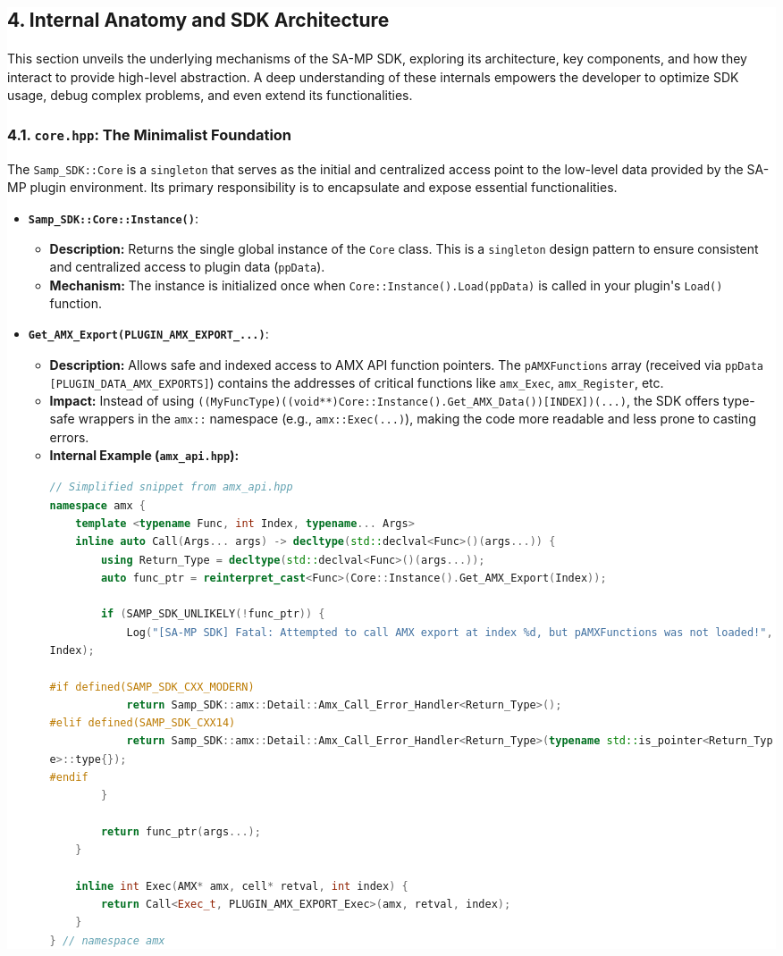 ## 4. Internal Anatomy and SDK Architecture

This section unveils the underlying mechanisms of the SA-MP SDK, exploring its architecture, key components, and how they interact to provide high-level abstraction. A deep understanding of these internals empowers the developer to optimize SDK usage, debug complex problems, and even extend its functionalities.

### 4.1. `core.hpp`: The Minimalist Foundation

The `Samp_SDK::Core` is a `singleton` that serves as the initial and centralized access point to the low-level data provided by the SA-MP plugin environment. Its primary responsibility is to encapsulate and expose essential functionalities.

- **`Samp_SDK::Core::Instance()`**:
   - **Description:** Returns the single global instance of the `Core` class. This is a `singleton` design pattern to ensure consistent and centralized access to plugin data (`ppData`).
   - **Mechanism:** The instance is initialized once when `Core::Instance().Load(ppData)` is called in your plugin's `Load()` function.

- **`Get_AMX_Export(PLUGIN_AMX_EXPORT_...)`**:
   - **Description:** Allows safe and indexed access to AMX API function pointers. The `pAMXFunctions` array (received via `ppData[PLUGIN_DATA_AMX_EXPORTS]`) contains the addresses of critical functions like `amx_Exec`, `amx_Register`, etc.
   - **Impact:** Instead of using `((MyFuncType)((void**)Core::Instance().Get_AMX_Data())[INDEX])(...)`, the SDK offers type-safe wrappers in the `amx::` namespace (e.g., `amx::Exec(...)`), making the code more readable and less prone to casting errors.
   - **Internal Example (`amx_api.hpp`):**
      ```cpp
      // Simplified snippet from amx_api.hpp
      namespace amx {
          template <typename Func, int Index, typename... Args>
          inline auto Call(Args... args) -> decltype(std::declval<Func>()(args...)) {
              using Return_Type = decltype(std::declval<Func>()(args...));
              auto func_ptr = reinterpret_cast<Func>(Core::Instance().Get_AMX_Export(Index));

              if (SAMP_SDK_UNLIKELY(!func_ptr)) {
                  Log("[SA-MP SDK] Fatal: Attempted to call AMX export at index %d, but pAMXFunctions was not loaded!", Index);
                
      #if defined(SAMP_SDK_CXX_MODERN)
                  return Samp_SDK::amx::Detail::Amx_Call_Error_Handler<Return_Type>();
      #elif defined(SAMP_SDK_CXX14)
                  return Samp_SDK::amx::Detail::Amx_Call_Error_Handler<Return_Type>(typename std::is_pointer<Return_Type>::type{});
      #endif
              }

              return func_ptr(args...);
          }

          inline int Exec(AMX* amx, cell* retval, int index) {
              return Call<Exec_t, PLUGIN_AMX_EXPORT_Exec>(amx, retval, index);
          }
      } // namespace amx
      ```
